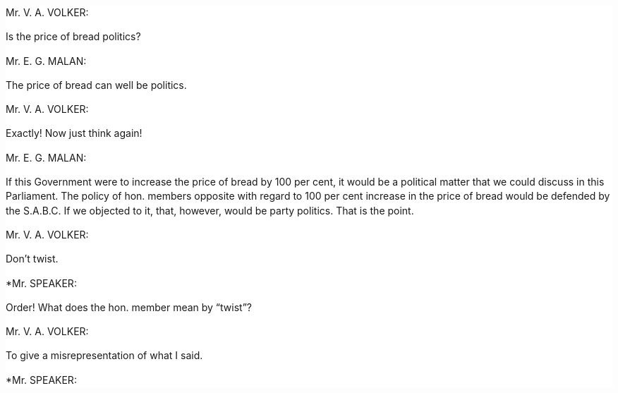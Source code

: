 </speech>

<speech by="#volker">

<from>Mr. <person refersTo="hansard_za">V. A. VOLKER</person>:</from>

<p>Is the price of bread politics?</p>

</speech>

<speech by="#malan">

<from>Mr. <person refersTo="hansard_za">E. G. MALAN</person>:</from>

<p>The price of bread can well be politics.</p>

</speech>

<speech by="#volker">

<from>Mr. <person refersTo="hansard_za">V. A. VOLKER</person>:</from>

<p>Exactly! Now just think again!</p>

</speech>

<speech by="#malan">

<from>Mr. <person refersTo="hansard_za">E. G. MALAN</person>:</from>

<p>If this Government were to increase the price of bread by 100 per cent, it would be a political matter that we could discuss in this Parliament. The policy of hon. members opposite with regard to 100 per cent increase in the price of bread would be defended by the S.A.B.C. If we objected to it, that, however, would be party politics. That is the point.</p>

</speech>

<speech by="#volker">

<from>Mr. <person refersTo="hansard_za">V. A. VOLKER</person>:</from>

<p>Don&#x2019;t twist.</p>

</speech>

<speech by="#speaker">

<from>*Mr. <person refersTo="hansard_za">SPEAKER</person>:</from>

<p>Order! What does the hon. member mean by &#x201C;twist&#x201D;?</p>

</speech>

<speech by="#volker">

<from>Mr. <person refersTo="hansard_za">V. A. VOLKER</person>:</from>

<p>To give a misrepresentation of what I said.</p>

</speech>

<speech by="#speaker">

<from>*Mr. <person refersTo="hansard_za">SPEAKER</person>:</from>
